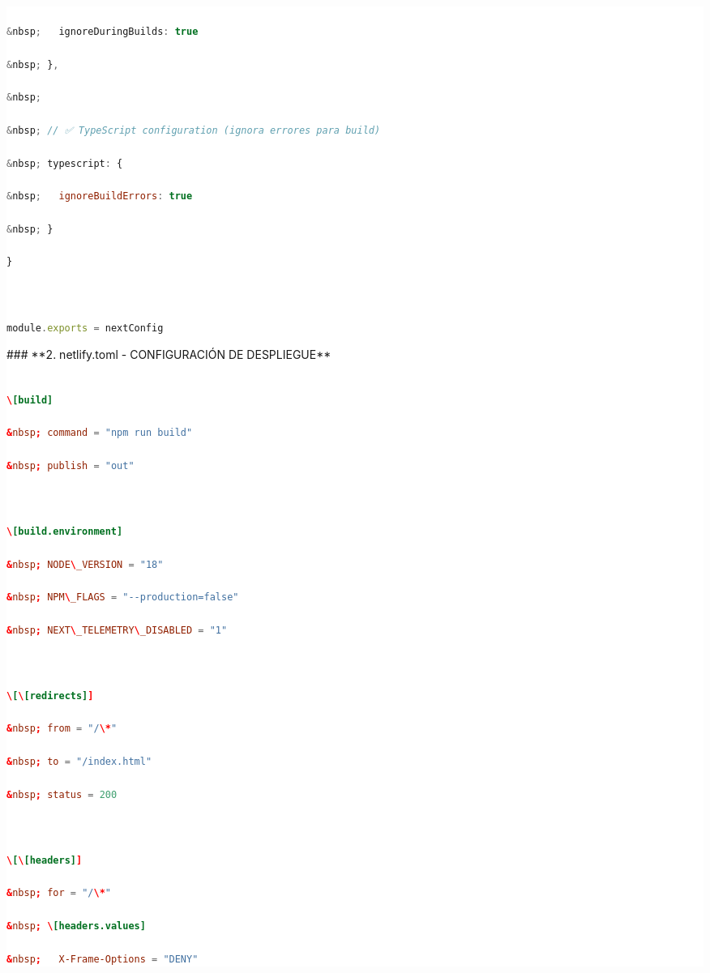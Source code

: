 ```javascript

&nbsp;   ignoreDuringBuilds: true

&nbsp; },

&nbsp; 

&nbsp; // ✅ TypeScript configuration (ignora errores para build)

&nbsp; typescript: {

&nbsp;   ignoreBuildErrors: true

&nbsp; }

}



module.exports = nextConfig

```



\### \*\*2. netlify.toml - CONFIGURACIÓN DE DESPLIEGUE\*\*

```toml

\[build]

&nbsp; command = "npm run build"

&nbsp; publish = "out"



\[build.environment]

&nbsp; NODE\_VERSION = "18"

&nbsp; NPM\_FLAGS = "--production=false"

&nbsp; NEXT\_TELEMETRY\_DISABLED = "1"



\[\[redirects]]

&nbsp; from = "/\*"

&nbsp; to = "/index.html"

&nbsp; status = 200



\[\[headers]]

&nbsp; for = "/\*"

&nbsp; \[headers.values]

&nbsp;   X-Frame-Options = "DENY"

```